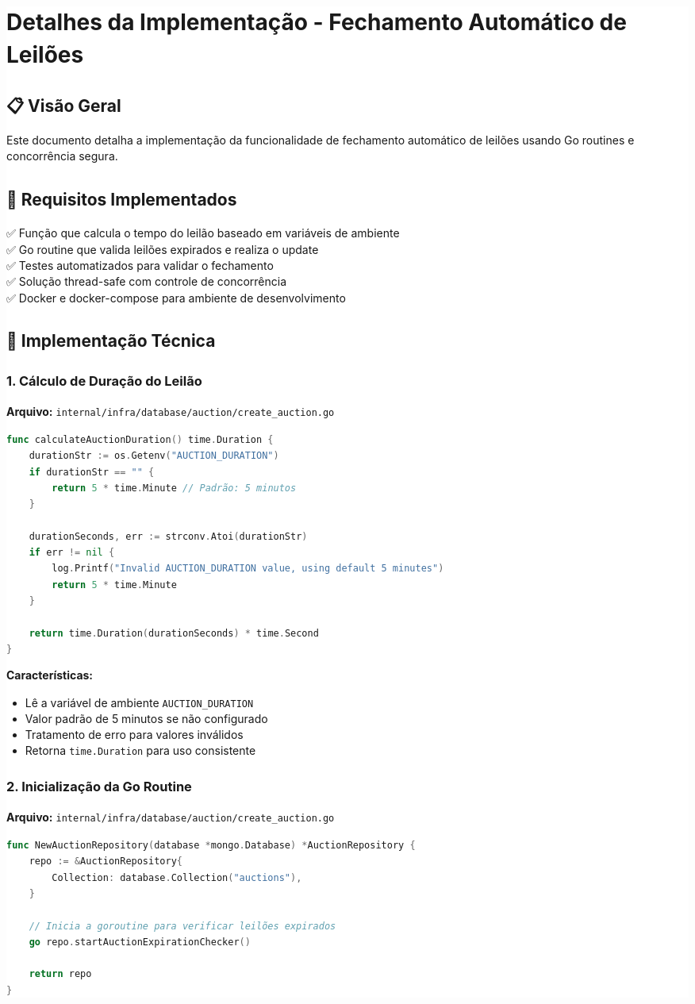 # Detalhes da Implementação - Fechamento Automático de Leilões

## 📋 Visão Geral

Este documento detalha a implementação da funcionalidade de fechamento automático de leilões usando Go routines e concorrência segura.

## 🎯 Requisitos Implementados

✅ Função que calcula o tempo do leilão baseado em variáveis de ambiente  
✅ Go routine que valida leilões expirados e realiza o update  
✅ Testes automatizados para validar o fechamento  
✅ Solução thread-safe com controle de concorrência  
✅ Docker e docker-compose para ambiente de desenvolvimento  

## 🔧 Implementação Técnica

### 1. Cálculo de Duração do Leilão

**Arquivo:** `internal/infra/database/auction/create_auction.go`

```go
func calculateAuctionDuration() time.Duration {
    durationStr := os.Getenv("AUCTION_DURATION")
    if durationStr == "" {
        return 5 * time.Minute // Padrão: 5 minutos
    }

    durationSeconds, err := strconv.Atoi(durationStr)
    if err != nil {
        log.Printf("Invalid AUCTION_DURATION value, using default 5 minutes")
        return 5 * time.Minute
    }

    return time.Duration(durationSeconds) * time.Second
}
```

**Características:**
- Lê a variável de ambiente `AUCTION_DURATION`
- Valor padrão de 5 minutos se não configurado
- Tratamento de erro para valores inválidos
- Retorna `time.Duration` para uso consistente

### 2. Inicialização da Go Routine

**Arquivo:** `internal/infra/database/auction/create_auction.go`

```go
func NewAuctionRepository(database *mongo.Database) *AuctionRepository {
    repo := &AuctionRepository{
        Collection: database.Collection("auctions"),
    }

    // Inicia a goroutine para verificar leilões expirados
    go repo.startAuctionExpirationChecker()

    return repo
}
```
